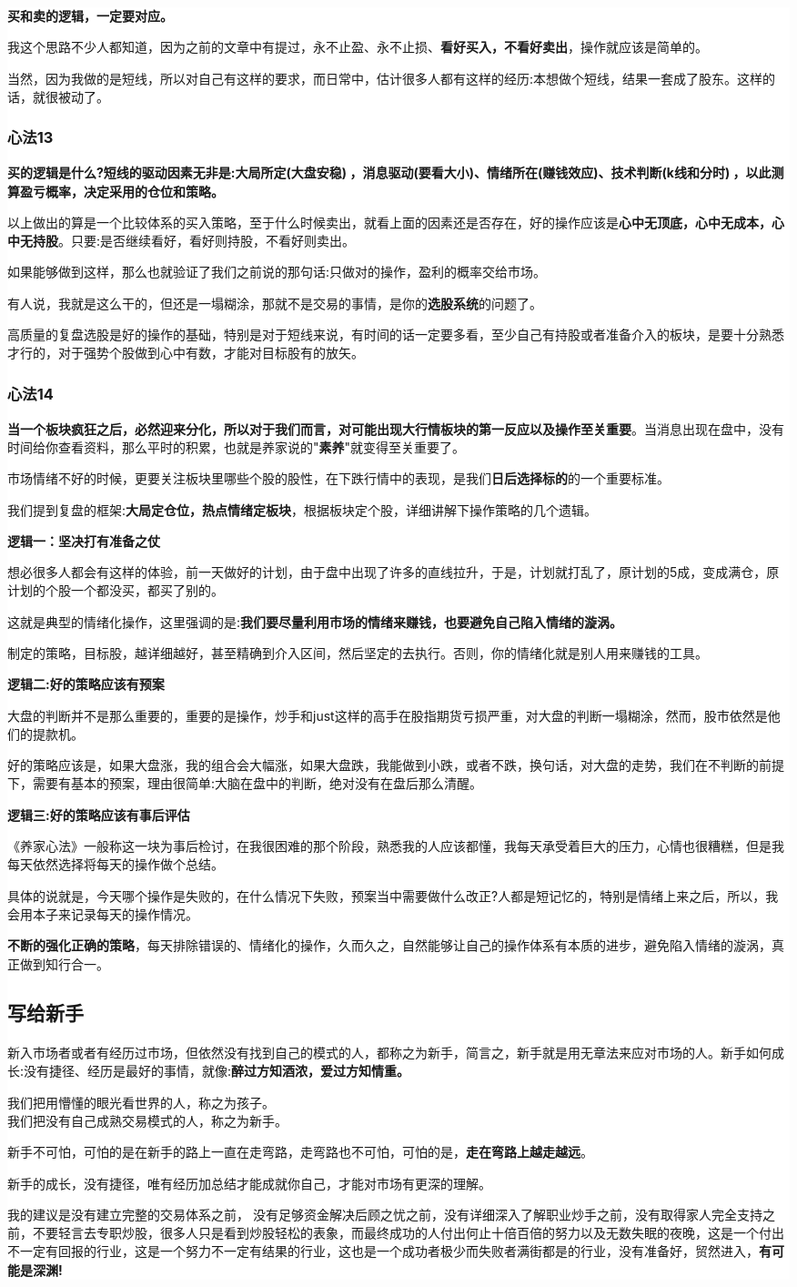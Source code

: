 **买和卖的逻辑，一定要对应。**  

我这个思路不少人都知道，因为之前的文章中有提过，永不止盈、永不止损、**看好买入，不看好卖出**，操作就应该是简单的。  

当然，因为我做的是短线，所以对自己有这样的要求，而日常中，估计很多人都有这样的经历:本想做个短线，结果一套成了股东。这样的话，就很被动了。  

### 心法13  

**买的逻辑是什么?短线的驱动因素无非是:大局所定(大盘安稳) ，消息驱动(要看大小)、情绪所在(赚钱效应)、技术判断(k线和分时) ，以此测算盈亏概率，决定采用的仓位和策略。**  

以上做出的算是一个比较体系的买入策略，至于什么时候卖出，就看上面的因素还是否存在，好的操作应该是**心中无顶底，心中无成本，心中无持股**。只要:是否继续看好，看好则持股，不看好则卖出。  

如果能够做到这样，那么也就验证了我们之前说的那句话:只做对的操作，盈利的概率交给市场。  

有人说，我就是这么干的，但还是一塌糊涂，那就不是交易的事情，是你的**选股系统**的问题了。  

高质量的复盘选股是好的操作的基础，特别是对于短线来说，有时间的话一定要多看，至少自己有持股或者准备介入的板块，是要十分熟悉才行的，对于强势个股做到心中有数，才能对目标股有的放矢。  

### 心法14  

**当一个板块疯狂之后，必然迎来分化，所以对于我们而言，对可能出现大行情板块的第一反应以及操作至关重要**。当消息出现在盘中，没有时间给你查看资料，那么平时的积累，也就是养家说的"**素养**"就变得至关重要了。  

市场情绪不好的时候，更要关注板块里哪些个股的股性，在下跌行情中的表现，是我们**日后选择标的**的一个重要标准。  

我们提到复盘的框架:**大局定仓位，热点情绪定板块**，根据板块定个股，详细讲解下操作策略的几个遗辑。  

**逻辑一：坚决打有准备之仗**  

想必很多人都会有这样的体验，前一天做好的计划，由于盘中出现了许多的直线拉升，于是，计划就打乱了，原计划的5成，变成满仓，原计划的个股一个都没买，都买了别的。  

这就是典型的情绪化操作，这里强调的是:**我们要尽量利用市场的情绪来赚钱，也要避免自己陷入情绪的漩涡。**  

制定的策略，目标股，越详细越好，甚至精确到介入区间，然后坚定的去执行。否则，你的情绪化就是别人用来赚钱的工具。  

**逻辑二:好的策略应该有预案**  

大盘的判断并不是那么重要的，重要的是操作，炒手和just这样的高手在股指期货亏损严重，对大盘的判断一塌糊涂，然而，股市依然是他们的提款机。  

好的策略应该是，如果大盘涨，我的组合会大幅涨，如果大盘跌，我能做到小跌，或者不跌，换句话，对大盘的走势，我们在不判断的前提下，需要有基本的预案，理由很简单:大脑在盘中的判断，绝对没有在盘后那么清醒。  

**逻辑三:好的策略应该有事后评估**  

《养家心法》一般称这一块为事后检讨，在我很困难的那个阶段，熟悉我的人应该都懂，我每天承受着巨大的压力，心情也很糟糕，但是我每天依然选择将每天的操作做个总结。  

具体的说就是，今天哪个操作是失败的，在什么情况下失败，预案当中需要做什么改正?人都是短记忆的，特别是情绪上来之后，所以，我会用本子来记录每天的操作情况。  

**不断的强化正确的策略**，每天排除错误的、情绪化的操作，久而久之，自然能够让自己的操作体系有本质的进步，避免陷入情绪的漩涡，真正做到知行合一。  

## 写给新手  

新入市场者或者有经历过市场，但依然没有找到自己的模式的人，都称之为新手，简言之，新手就是用无章法来应对市场的人。新手如何成长:没有捷径、经历是最好的事情，就像:**醉过方知酒浓，爱过方知情重。**  

我们把用懵懂的眼光看世界的人，称之为孩子。  
我们把没有自己成熟交易模式的人，称之为新手。  

新手不可怕，可怕的是在新手的路上一直在走弯路，走弯路也不可怕，可怕的是，**走在弯路上越走越远**。  

新手的成长，没有捷径，唯有经历加总结才能成就你自己，才能对市场有更深的理解。  

我的建议是没有建立完整的交易体系之前， 没有足够资金解决后顾之忧之前，没有详细深入了解职业炒手之前，没有取得家人完全支持之前，不要轻言去专职炒股，很多人只是看到炒股轻松的表象，而最终成功的人付出何止十倍百倍的努力以及无数失眠的夜晚，这是一个付出不一定有回报的行业，这是一个努力不一定有结果的行业，这也是一个成功者极少而失败者满街都是的行业，没有准备好，贸然进入，**有可能是深渊!**  
